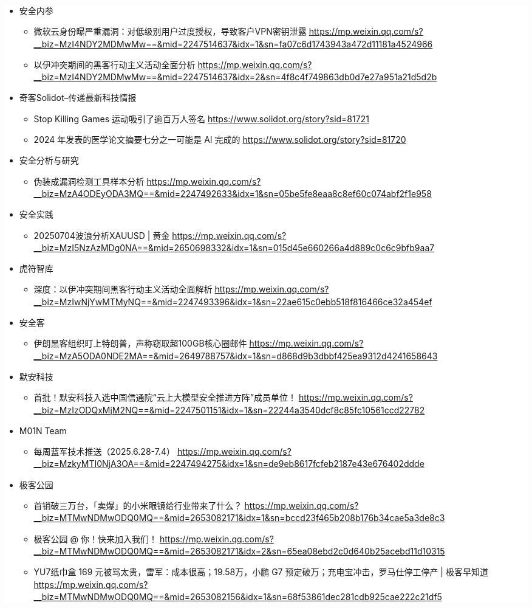 - 安全内参
  - 微软云身份曝严重漏洞：对低级别用户过度授权，导致客户VPN密钥泄露
https://mp.weixin.qq.com/s?__biz=MzI4NDY2MDMwMw==&mid=2247514637&idx=1&sn=fa07c6d1743943a472d11181a4524966

  - 以伊冲突期间的黑客行动主义活动全面分析
https://mp.weixin.qq.com/s?__biz=MzI4NDY2MDMwMw==&mid=2247514637&idx=2&sn=4f8c4f749863db0d7e27a951a21d5d2b

- 奇客Solidot–传递最新科技情报
  - Stop Killing Games 运动吸引了逾百万人签名
https://www.solidot.org/story?sid=81721

  - 2024 年发表的医学论文摘要七分之一可能是 AI 完成的
https://www.solidot.org/story?sid=81720

- 安全分析与研究
  - 伪装成漏洞检测工具样本分析
https://mp.weixin.qq.com/s?__biz=MzA4ODEyODA3MQ==&mid=2247492633&idx=1&sn=05be5fe8eaa8c8ef60c074abf2f1e958

- 安全实践
  - 20250704波浪分析XAUUSD | 黄金
https://mp.weixin.qq.com/s?__biz=MzI5NzAzMDg0NA==&mid=2650698332&idx=1&sn=015d45e660266a4d889c0c6c9bfb9aa7

- 虎符智库
  - 深度：以伊冲突期间黑客行动主义活动全面解析
https://mp.weixin.qq.com/s?__biz=MzIwNjYwMTMyNQ==&mid=2247493396&idx=1&sn=22ae615c0ebb518f816466ce32a454ef

- 安全客
  - 伊朗黑客组织盯上特朗普，声称窃取超100GB核心圈邮件
https://mp.weixin.qq.com/s?__biz=MzA5ODA0NDE2MA==&mid=2649788757&idx=1&sn=d868d9b3dbbf425ea9312d4241658643

- 默安科技
  - 首批！默安科技入选中国信通院“云上大模型安全推进方阵”成员单位！
https://mp.weixin.qq.com/s?__biz=MzIzODQxMjM2NQ==&mid=2247501151&idx=1&sn=22244a3540dcf8c85fc10561ccd22782

- M01N Team
  - 每周蓝军技术推送（2025.6.28-7.4）
https://mp.weixin.qq.com/s?__biz=MzkyMTI0NjA3OA==&mid=2247494275&idx=1&sn=de9eb8617fcfeb2187e43e676402ddde

- 极客公园
  - 首销破三万台，「卖爆」的小米眼镜给行业带来了什么？
https://mp.weixin.qq.com/s?__biz=MTMwNDMwODQ0MQ==&mid=2653082171&idx=1&sn=bccd23f465b208b176b34cae5a3de8c3

  - 极客公园 @ 你！快来加入我们！
https://mp.weixin.qq.com/s?__biz=MTMwNDMwODQ0MQ==&mid=2653082171&idx=2&sn=65ea08ebd2c0d640b25acebd11d10315

  - YU7纸巾盒 169 元被骂太贵，雷军：成本很高；19.58万，小鹏 G7 预定破万；充电宝冲击，罗马仕停工停产 | 极客早知道
https://mp.weixin.qq.com/s?__biz=MTMwNDMwODQ0MQ==&mid=2653082156&idx=1&sn=68f53861dec281cdb925cae222c21df5
